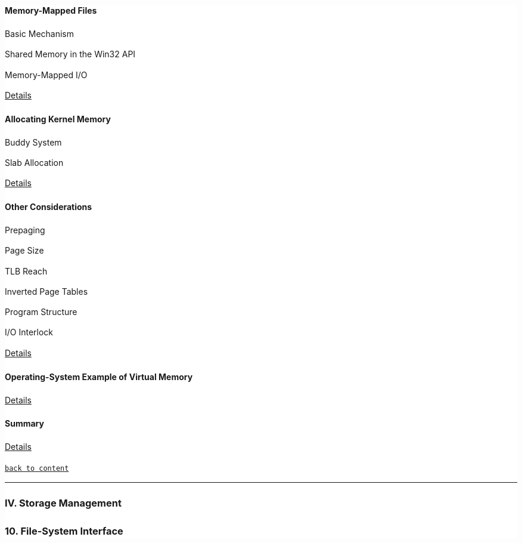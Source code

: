 

#### Memory-Mapped Files

Basic Mechanism

Shared Memory in the Win32 API

Memory-Mapped I/O

[Details](_knowledge-os-details.md#vmem)



#### Allocating Kernel Memory

Buddy System

Slab Allocation

[Details](_knowledge-os-details.md#vmem)



#### Other Considerations

Prepaging

Page Size

TLB Reach

Inverted Page Tables

Program Structure

I/O Interlock

[Details](_knowledge-os-details.md#vmem)



#### Operating-System Example of Virtual Memory

[Details](_knowledge-os-details.md#vmem)



#### Summary

[Details](_knowledge-os-details.md#vmem)



[`back to content`](#content)



-----



### IV. Storage Management



<h3 id="fsin">10. File-System Interface</h3>
